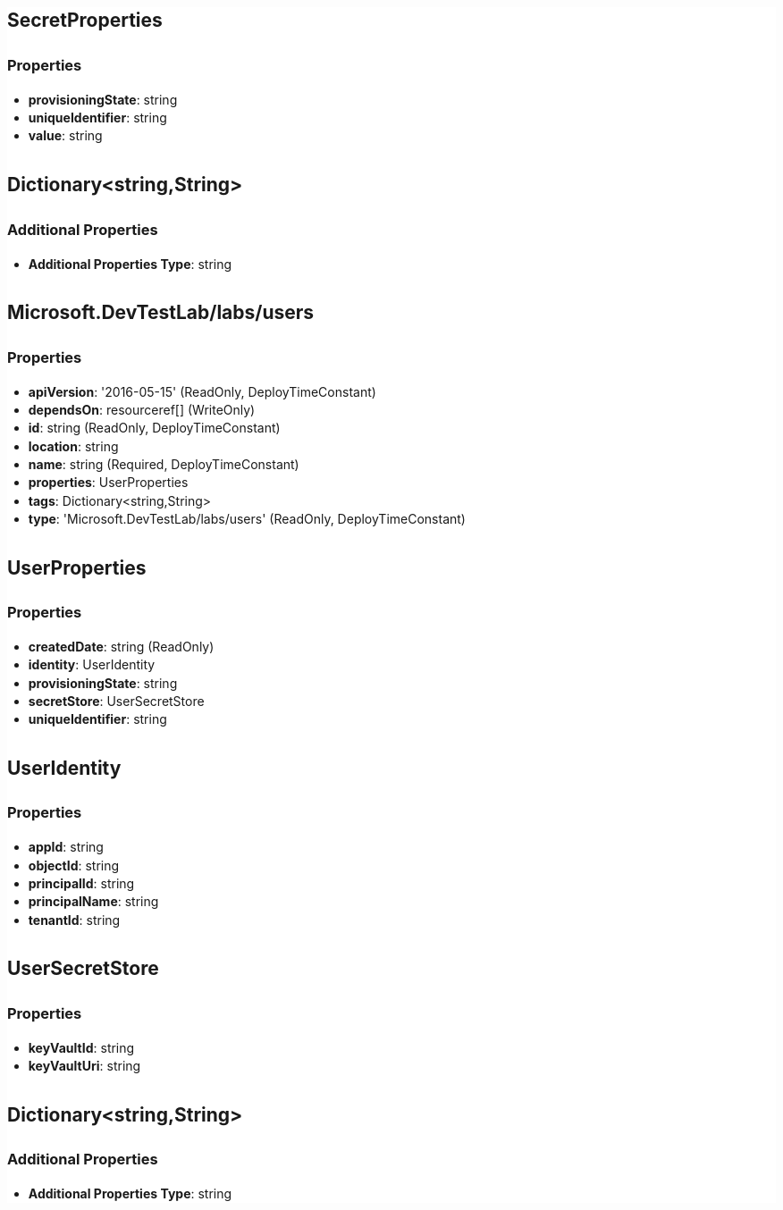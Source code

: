 ## SecretProperties
### Properties
* **provisioningState**: string
* **uniqueIdentifier**: string
* **value**: string

## Dictionary<string,String>
### Additional Properties
* **Additional Properties Type**: string

## Microsoft.DevTestLab/labs/users
### Properties
* **apiVersion**: '2016-05-15' (ReadOnly, DeployTimeConstant)
* **dependsOn**: resourceref[] (WriteOnly)
* **id**: string (ReadOnly, DeployTimeConstant)
* **location**: string
* **name**: string (Required, DeployTimeConstant)
* **properties**: UserProperties
* **tags**: Dictionary<string,String>
* **type**: 'Microsoft.DevTestLab/labs/users' (ReadOnly, DeployTimeConstant)

## UserProperties
### Properties
* **createdDate**: string (ReadOnly)
* **identity**: UserIdentity
* **provisioningState**: string
* **secretStore**: UserSecretStore
* **uniqueIdentifier**: string

## UserIdentity
### Properties
* **appId**: string
* **objectId**: string
* **principalId**: string
* **principalName**: string
* **tenantId**: string

## UserSecretStore
### Properties
* **keyVaultId**: string
* **keyVaultUri**: string

## Dictionary<string,String>
### Additional Properties
* **Additional Properties Type**: string
